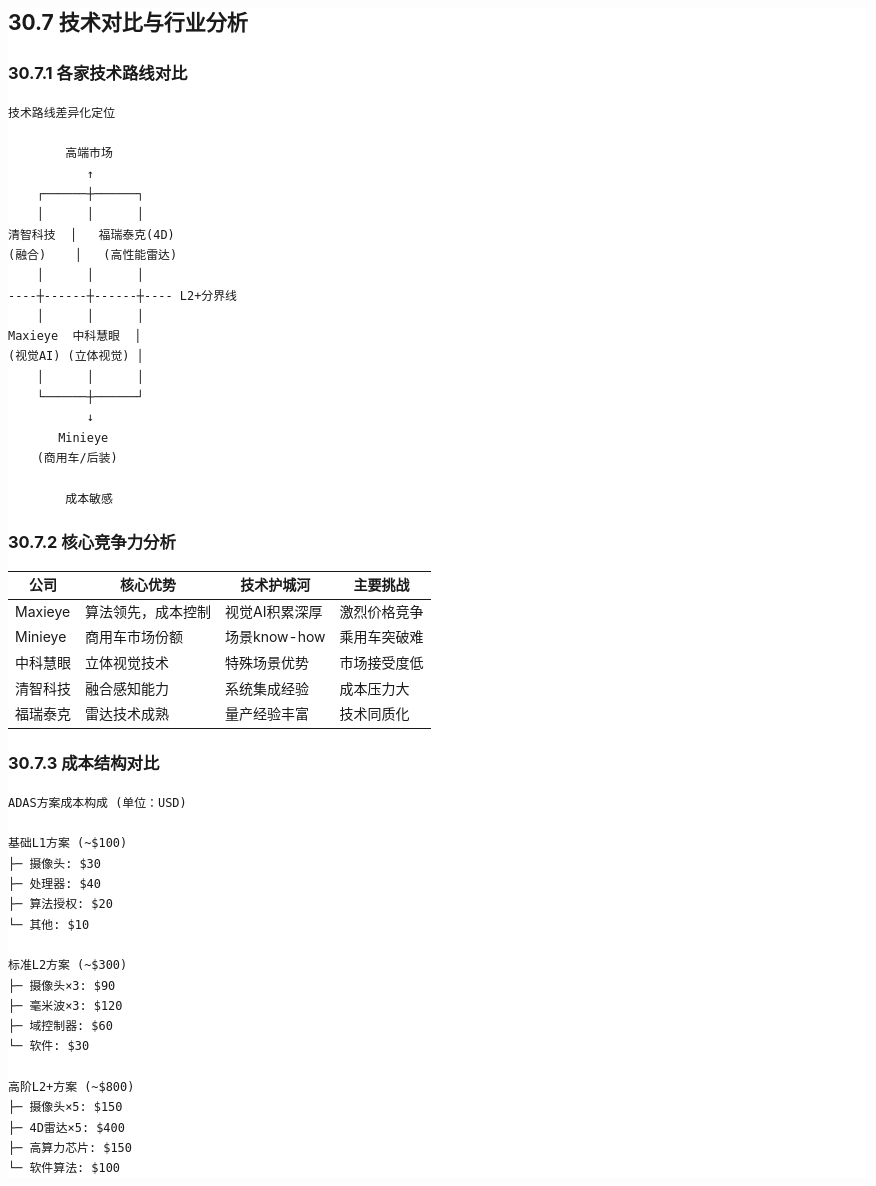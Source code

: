 ## 30.7 技术对比与行业分析

### 30.7.1 各家技术路线对比

```
技术路线差异化定位
                    
        高端市场
           ↑
    ┌──────┼──────┐
    │      │      │
清智科技  │   福瑞泰克(4D)
(融合)    │   (高性能雷达)
    │      │      │
----┼------┼------┼---- L2+分界线
    │      │      │
Maxieye  中科慧眼  │
(视觉AI) (立体视觉) │
    │      │      │
    └──────┼──────┘
           ↓
       Minieye
    (商用车/后装)
        
        成本敏感
```

### 30.7.2 核心竞争力分析

| 公司 | 核心优势 | 技术护城河 | 主要挑战 |
|------|---------|-----------|----------|
| Maxieye | 算法领先，成本控制 | 视觉AI积累深厚 | 激烈价格竞争 |
| Minieye | 商用车市场份额 | 场景know-how | 乘用车突破难 |
| 中科慧眼 | 立体视觉技术 | 特殊场景优势 | 市场接受度低 |
| 清智科技 | 融合感知能力 | 系统集成经验 | 成本压力大 |
| 福瑞泰克 | 雷达技术成熟 | 量产经验丰富 | 技术同质化 |

### 30.7.3 成本结构对比

```
ADAS方案成本构成 (单位：USD)
                    
基础L1方案 (~$100)
├─ 摄像头: $30
├─ 处理器: $40
├─ 算法授权: $20
└─ 其他: $10

标准L2方案 (~$300)
├─ 摄像头×3: $90
├─ 毫米波×3: $120
├─ 域控制器: $60
└─ 软件: $30

高阶L2+方案 (~$800)
├─ 摄像头×5: $150
├─ 4D雷达×5: $400
├─ 高算力芯片: $150
└─ 软件算法: $100
```
